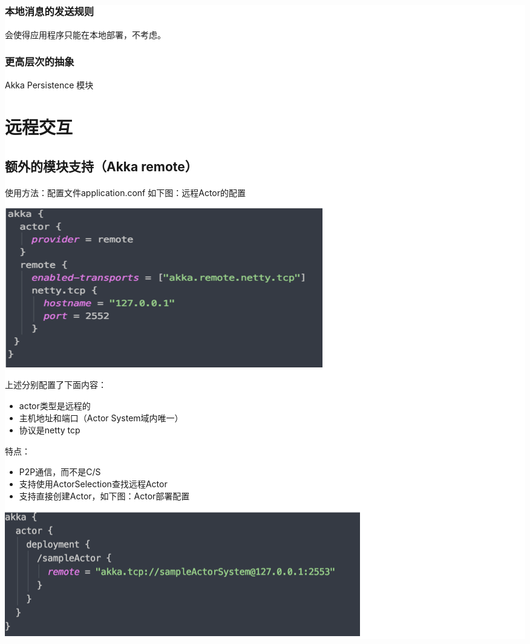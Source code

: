 ### 本地消息的发送规则

会使得应用程序只能在本地部署，不考虑。

### 更高层次的抽象

Akka Persistence 模块

# 远程交互

## 额外的模块支持（Akka remote）

使用方法：配置文件application.conf 如下图：远程Actor的配置

![](../public/image/actor-remote-2.png)

上述分别配置了下面内容：
- actor类型是远程的
- 主机地址和端口（Actor System域内唯一）
- 协议是netty tcp

特点：
- P2P通信，而不是C/S
- 支持使用ActorSelection查找远程Actor
- 支持直接创建Actor，如下图：Actor部署配置

![](../public/image/actor-remote-3.png)
